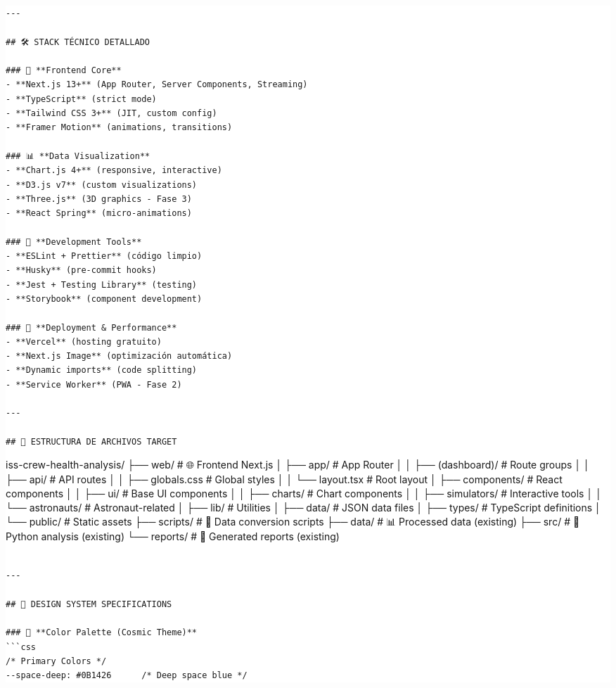 ```
---

## 🛠️ STACK TÉCNICO DETALLADO

### 🎯 **Frontend Core**
- **Next.js 13+** (App Router, Server Components, Streaming)
- **TypeScript** (strict mode)
- **Tailwind CSS 3+** (JIT, custom config)
- **Framer Motion** (animations, transitions)

### 📊 **Data Visualization**
- **Chart.js 4+** (responsive, interactive)
- **D3.js v7** (custom visualizations)
- **Three.js** (3D graphics - Fase 3)
- **React Spring** (micro-animations)

### 🔧 **Development Tools**
- **ESLint + Prettier** (código limpio)
- **Husky** (pre-commit hooks)
- **Jest + Testing Library** (testing)
- **Storybook** (component development)

### 🚀 **Deployment & Performance**
- **Vercel** (hosting gratuito)
- **Next.js Image** (optimización automática)
- **Dynamic imports** (code splitting)
- **Service Worker** (PWA - Fase 2)

---

## 📁 ESTRUCTURA DE ARCHIVOS TARGET

```
iss-crew-health-analysis/
├── web/                          # 🌐 Frontend Next.js
│   ├── app/                      # App Router
│   │   ├── (dashboard)/         # Route groups
│   │   ├── api/                 # API routes
│   │   ├── globals.css          # Global styles
│   │   └── layout.tsx           # Root layout
│   ├── components/              # React components
│   │   ├── ui/                  # Base UI components
│   │   ├── charts/              # Chart components
│   │   ├── simulators/          # Interactive tools
│   │   └── astronauts/          # Astronaut-related
│   ├── lib/                     # Utilities
│   ├── data/                    # JSON data files
│   ├── types/                   # TypeScript definitions
│   └── public/                  # Static assets
├── scripts/                     # 🔄 Data conversion scripts
├── data/                        # 📊 Processed data (existing)
├── src/                         # 🐍 Python analysis (existing)
└── reports/                     # 📄 Generated reports (existing)
```

---

## 🎨 DESIGN SYSTEM SPECIFICATIONS

### 🌌 **Color Palette (Cosmic Theme)**
```css
/* Primary Colors */
--space-deep: #0B1426      /* Deep space blue */
```